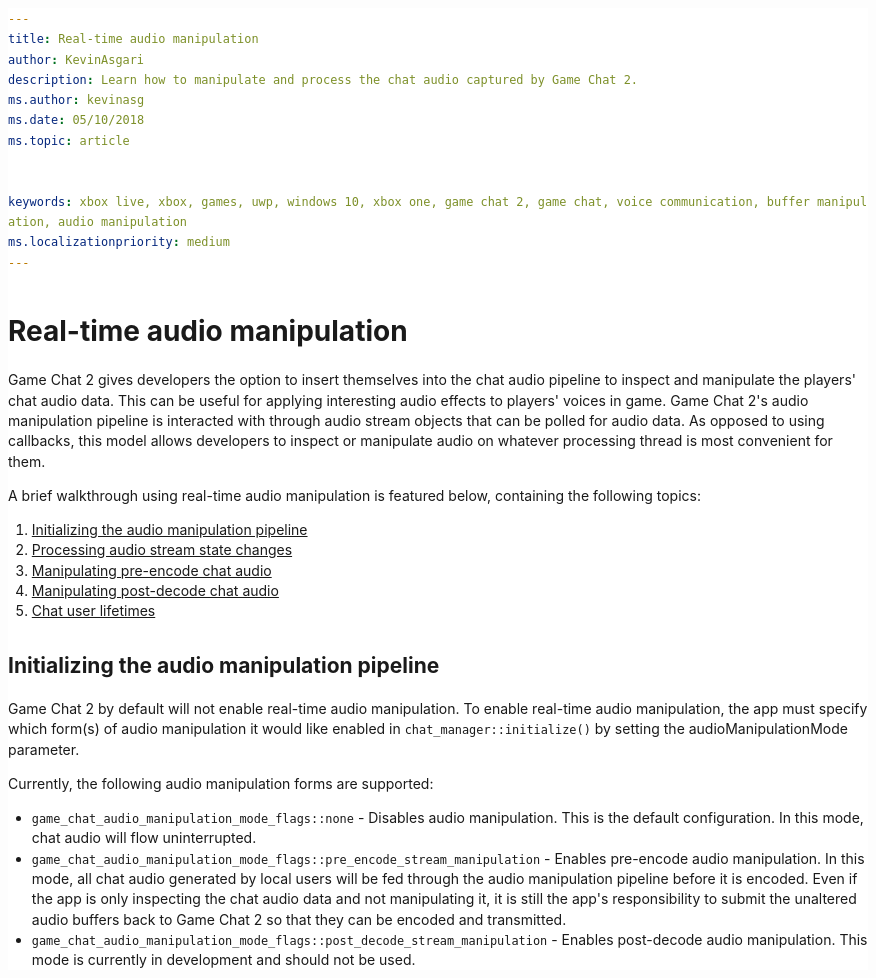 ```yaml
---
title: Real-time audio manipulation
author: KevinAsgari
description: Learn how to manipulate and process the chat audio captured by Game Chat 2.
ms.author: kevinasg
ms.date: 05/10/2018
ms.topic: article


keywords: xbox live, xbox, games, uwp, windows 10, xbox one, game chat 2, game chat, voice communication, buffer manipulation, audio manipulation
ms.localizationpriority: medium
---
```


# Real-time audio manipulation

Game Chat 2 gives developers the option to insert themselves into the chat audio pipeline to inspect and manipulate the players' chat audio data. This can be useful for applying interesting audio effects to players' voices in game. Game Chat 2's audio manipulation pipeline is interacted with through audio stream objects that can be polled for audio data. As opposed to using callbacks, this model allows developers to inspect or manipulate audio on whatever processing thread is most convenient for them.

A brief walkthrough using real-time audio manipulation is featured below, containing the following topics:

1. [Initializing the audio manipulation pipeline](#initializing-the-audio-manipulation-pipeline)
2. [Processing audio stream state changes](#processing-audio-stream-state-changes)
3. [Manipulating pre-encode chat audio](#manipulating-pre-encode-chat-audio-data)
4. [Manipulating post-decode chat audio](#manipulating-post-decode-chat-audio-data)
5. [Chat user lifetimes](#chat-user-lifetimes)

## Initializing the audio manipulation pipeline

Game Chat 2 by default will not enable real-time audio manipulation. To enable real-time audio manipulation, the app must specify which form(s) of audio manipulation it would like enabled in `chat_manager::initialize()` by setting the audioManipulationMode parameter.

Currently, the following audio manipulation forms are supported:

* `game_chat_audio_manipulation_mode_flags::none` - Disables audio manipulation. This is the default configuration. In this mode, chat audio will flow uninterrupted.
* `game_chat_audio_manipulation_mode_flags::pre_encode_stream_manipulation` - Enables pre-encode audio manipulation. In this mode, all chat audio generated by local users will be fed through the audio manipulation pipeline before it is encoded. Even if the app is only inspecting the chat audio data and not manipulating it, it is still the  app's responsibility to submit the unaltered audio buffers back to Game Chat 2 so that they can be encoded and transmitted.
* `game_chat_audio_manipulation_mode_flags::post_decode_stream_manipulation` - Enables post-decode audio manipulation. This mode is currently in development and should not be used.
